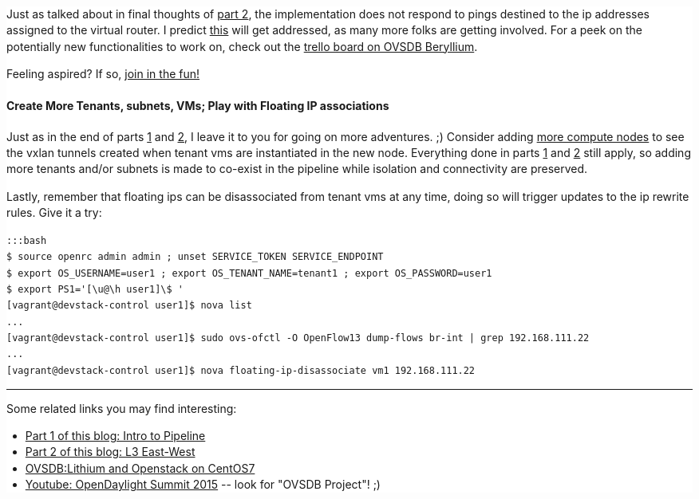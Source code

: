 Just as talked about in final thoughts of [part 2][part2], the implementation does not respond to pings destined
to the ip addresses assigned to the virtual router. I predict [this][bug4132] will get addressed, as many more folks
are getting involved. For a peek on the potentially new functionalities to work on, check out the
[trello board on OVSDB Beryllium][trelloL3].

Feeling aspired? If so, [join in the fun!][ovsdbProjectWiki]

#### Create More Tenants, subnets, VMs; Play with Floating IP associations ####

Just as in the end of parts [1][part1] and [2][part2], I leave it to you for going on more adventures. ;) Consider 
adding [more compute nodes][moreComputeNodes] to see the vxlan tunnels created when tenant vms are instantiated in 
the new node. Everything done in parts [1][part1] and [2][part2] still apply, so adding more tenants and/or subnets 
is made to co-exist in the pipeline while isolation and connectivity are preserved. 

Lastly, remember that floating ips can be disassociated from tenant vms at any time, doing so will trigger updates
to the ip rewrite rules. Give it a try:

    :::bash
    $ source openrc admin admin ; unset SERVICE_TOKEN SERVICE_ENDPOINT
    $ export OS_USERNAME=user1 ; export OS_TENANT_NAME=tenant1 ; export OS_PASSWORD=user1
    $ export PS1='[\u@\h user1]\$ '
    [vagrant@devstack-control user1]$ nova list
    ...
    [vagrant@devstack-control user1]$ sudo ovs-ofctl -O OpenFlow13 dump-flows br-int | grep 192.168.111.22
    ...
    [vagrant@devstack-control user1]$ nova floating-ip-disassociate vm1 192.168.111.22

---
Some related links you may find interesting:

  * [Part 1 of this blog: Intro to Pipeline][part1]
  * [Part 2 of this blog: L3 East-West][part2]
  * [OVSDB:Lithium and Openstack on CentOS7](https://wiki.opendaylight.org/view/OVSDB:Lithium_and_Openstack_on_CentOS7)
  * [Youtube: OpenDaylight Summit 2015](https://www.youtube.com/playlist?list=PL8F5jrwEpGAiJG252ShQudYeodGSsks2l) -- look for "OVSDB Project"! ;)

  [odl]: http://www.opendaylight.org/ "Opendaylight"
  [lithium]: https://www.opendaylight.org/lithium "Opendaylight Lithium"
  [floatingIps]: https://www.rdoproject.org/Difference_between_Floating_IP_and_private_IP "Difference between Floating IP and private IP"
  [natDefinition]: https://en.wikipedia.org/wiki/Network_address_translation "Network Address Translation"
  [centos7box]: https://github.com/flavio-fernandes/devstack-nodes/blob/blogDemoLithium/Vagrantfile#L27 "Centos 7 box"
  [routerNode]: https://github.com/flavio-fernandes/router-node "Router Node"
  [routerNodeReadMe]: https://github.com/flavio-fernandes/router-node/blob/oneNet/README.md "Router Node oneNet Read Me"
  [routerNodeLocalNet]: https://github.com/flavio-fernandes/router-node/blob/oneNet/Vagrantfile#L40 "Router Node localnet"
  [externalSubnetCreate]: https://github.com/flavio-fernandes/devstack-nodes/blob/blogDemoLithium/puppet/scripts/createTenants.sh#L26 "Creating external subnet"
  [routerNodeLocal3Nets]: https://github.com/flavio-fernandes/router-node/blob/master/Vagrantfile#L44 "Router Node 3 localnets"
  [devstackNodesVagrantfile]: https://github.com/flavio-fernandes/devstack-nodes/blob/blogDemoLithium/Vagrantfile#L34 "Vagrant file for devstack Nodes"
  [localConfControl]: https://github.com/flavio-fernandes/devstack-nodes/blob/blogDemoLithium/puppet/templates/control.local.conf.erb#L3 "local.conf for control node"
  [localConfCompute]: https://github.com/flavio-fernandes/devstack-nodes/blob/blogDemoLithium/puppet/templates/compute.local.conf.erb#L3 "local.conf for compute node"

  [odlModeAllinone]: https://github.com/flavio-fernandes/devstack-nodes/blob/blogDemoLithium/puppet/templates/control.local.conf.erb#L32 "odl mode allinone placeholder"
  [odlModeExternal]: https://github.com/flavio-fernandes/devstack-nodes/blob/blogDemo/puppet/templates/control.local.conf.erb#L73 "odl mode external placeholder"
  [odlMode]: https://github.com/flavio-fernandes/networking-odl/blob/lithiumkilo/devstack/settings#L27 "odl mode variable"


  [samtools]: https://github.com/shague/odl_tools.git "Sam's osreset"
  [dvr]: https://wiki.openstack.org/wiki/Neutron/DVR "Neutron DVR"
  [stackPublicInterface]: https://github.com/openstack/networking-odl/commit/8fddd72cc7703bf24ad5d228cb680087c970d207#diff-cd9ddf33b5bab44d58ff1f7e5ccc0c53R402 "Public interface added to br-ex"
  [ovsProvisioning]: https://github.com/flavio-fernandes/networking-odl/blob/lithiumkilo/devstack/plugin.sh#L356 "Provisionig Openstack info to ODL via other_config"
  [codeAddPatchPort]: https://github.com/opendaylight/ovsdb/blob/stable/lithium/openstack/net-virt/src/main/java/org/opendaylight/ovsdb/openstack/netvirt/impl/BridgeConfigurationManagerImpl.java#L382 "Add patch port"

  [part1]: http://www.flaviof.com/blog/work/how-to-odl-with-openstack-part1.html "Part 1 of this blog: Intro to Pipeline"
  [part2]: http://www.flaviof.com/blog/work/how-to-odl-with-openstack-part2.html "Part 2 of this blog: L3 East-West"

  [part1Table0]: http://www.flaviof.com/blog/work/how-to-odl-with-openstack-part1.html#classifier_table "Part 1, classifier table"
  [part2Table20]: http://www.flaviof.com/blog/work/how-to-odl-with-openstack-part2.html#arp_table "Part 2, Distributed ARP Responder table"
  [part2Table60]: http://www.flaviof.com/blog/work/how-to-odl-with-openstack-part2.html#distributed_virtual_routing "Part 2, Distributed Virtual Routing table"
  [part2Table70]: http://www.flaviof.com/blog/work/how-to-odl-with-openstack-part2.html#l3_fwd_table "Part 2, L3 forwarding table"
  [part1Table110]: http://www.flaviof.com/blog/work/how-to-odl-with-openstack-part1.html#l2_fwd_table "Part 1, layer2 forwarding table"
  [trelloL3]: https://trello.com/c/3UpIjmCw "OVSDB Beryllium Trello Cards"
  [ovsdbProjectWiki]: https://wiki.opendaylight.org/view/OVSDB_Integration:Main "OVSDB Integration WIKI Main"
  [bug4132]: https://bugs.opendaylight.org/show_bug.cgi?id=4132 "ovsdb net-virt L3: icmp responder"

  [moreComputeNodes]: https://github.com/flavio-fernandes/devstack-nodes/blob/blogDemoLithium/Vagrantfile#L8 "Use env to have more compute nodes"
  [createTenants]: https://github.com/flavio-fernandes/devstack-nodes/blob/blogDemoLithium/puppet/scripts/createTenants.sh "createTenants.sh"
  [createTenantsUser]: https://github.com/flavio-fernandes/devstack-nodes/blob/blogDemoLithium/puppet/scripts/createTenants.sh#L6 "createTenants.sh user"
  [createTenant1Vms]: https://github.com/flavio-fernandes/devstack-nodes/blob/blogDemoLithium/puppet/scripts/createTenant1Vms.sh "createTenant1Vms.sh"
  [flatNetwork]: https://developer.rackspace.com/blog/neutron-networking-simple-flat-network/ "Flat Networks"
  [showOvsdbMdsal.py]: https://lists.opendaylight.org/pipermail/integration-dev/2015-July/003849.html "showOvsdbMdsal.py"
  [wiresharkInstall]: http://www.flaviof.com/blog/work/how-to-openstack-from-vagrant.html#lookingAtPackets "Looking at Packets: using Wireshark"
  [codeTable30]: https://github.com/opendaylight/ovsdb/blob/stable/lithium/openstack/net-virt-providers/src/main/java/org/opendaylight/ovsdb/openstack/netvirt/providers/openflow13/services/InboundNatService.java "code Inbound NAT"
  [macResolverNeeds]: https://lists.opendaylight.org/pipermail/ovsdb-dev/2015-July/001657.html "Mac Resolver: mailing list thread"
  [pktOut]: https://github.com/opendaylight/ovsdb/blob/7597cdbb96de42395c005e8f5f3d4fee26ece028/openstack/net-virt-providers/src/main/java/org/opendaylight/ovsdb/openstack/netvirt/providers/openflow13/services/arp/ArpSender.java#L113 "Gateway Resolver Packet OUT"
  [updateExternalRouterMac]: https://github.com/opendaylight/ovsdb/blob/stable/lithium/openstack/net-virt/src/main/java/org/opendaylight/ovsdb/openstack/netvirt/impl/NeutronL3Adapter.java#L155 "updateExternalRouterMac"
  [bug4135]: https://bugs.opendaylight.org/show_bug.cgi?id=4135 "Bug 4135: pipeline flows not programmed"
  [bug3378]: https://bugs.opendaylight.org/show_bug.cgi?id=3378 "Bug 3378: Gateway Mac Resolver Service"
  [bug3378gerrit]: https://git.opendaylight.org/gerrit/#/c/24276/ "Gerrit: Gateway Mac Resolver Service"
  [anil]: https://github.com/vishnoianil "Anil Vishnoi -- the awesome dude!"
  [codeArpResolver]: https://github.com/opendaylight/ovsdb/blob/7597cdbb96de42395c005e8f5f3d4fee26ece028/openstack/net-virt-providers/src/main/java/org/opendaylight/ovsdb/openstack/netvirt/providers/openflow13/services/arp/GatewayMacResolverService.java "code Gateway ARP Resolver"
  [codeTable100]: https://github.com/opendaylight/ovsdb/blob/stable/lithium/openstack/net-virt-providers/src/main/java/org/opendaylight/ovsdb/openstack/netvirt/providers/openflow13/services/OutboundNatService.java "code Outbound NAT"